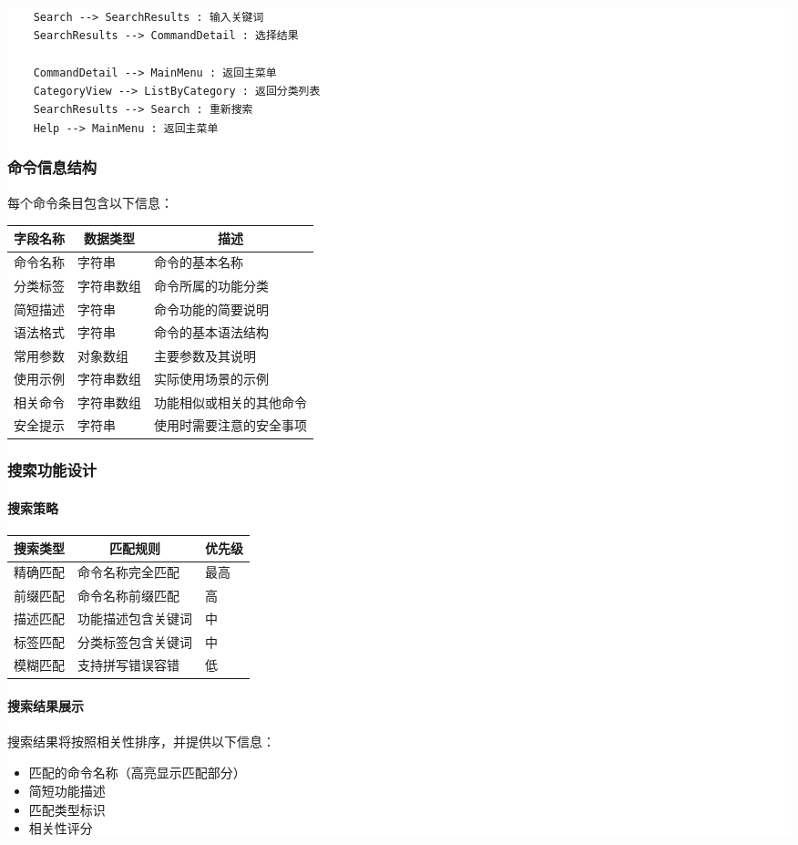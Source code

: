 ```mermaid
    Search --> SearchResults : 输入关键词
    SearchResults --> CommandDetail : 选择结果
    
    CommandDetail --> MainMenu : 返回主菜单
    CategoryView --> ListByCategory : 返回分类列表
    SearchResults --> Search : 重新搜索
    Help --> MainMenu : 返回主菜单
```

### 命令信息结构

每个命令条目包含以下信息：

| 字段名称 | 数据类型 | 描述 |
|---------|---------|------|
| 命令名称 | 字符串 | 命令的基本名称 |
| 分类标签 | 字符串数组 | 命令所属的功能分类 |
| 简短描述 | 字符串 | 命令功能的简要说明 |
| 语法格式 | 字符串 | 命令的基本语法结构 |
| 常用参数 | 对象数组 | 主要参数及其说明 |
| 使用示例 | 字符串数组 | 实际使用场景的示例 |
| 相关命令 | 字符串数组 | 功能相似或相关的其他命令 |
| 安全提示 | 字符串 | 使用时需要注意的安全事项 |

### 搜索功能设计

#### 搜索策略
| 搜索类型 | 匹配规则 | 优先级 |
|---------|---------|-------|
| 精确匹配 | 命令名称完全匹配 | 最高 |
| 前缀匹配 | 命令名称前缀匹配 | 高 |
| 描述匹配 | 功能描述包含关键词 | 中 |
| 标签匹配 | 分类标签包含关键词 | 中 |
| 模糊匹配 | 支持拼写错误容错 | 低 |

#### 搜索结果展示
搜索结果将按照相关性排序，并提供以下信息：
- 匹配的命令名称（高亮显示匹配部分）
- 简短功能描述
- 匹配类型标识
- 相关性评分
